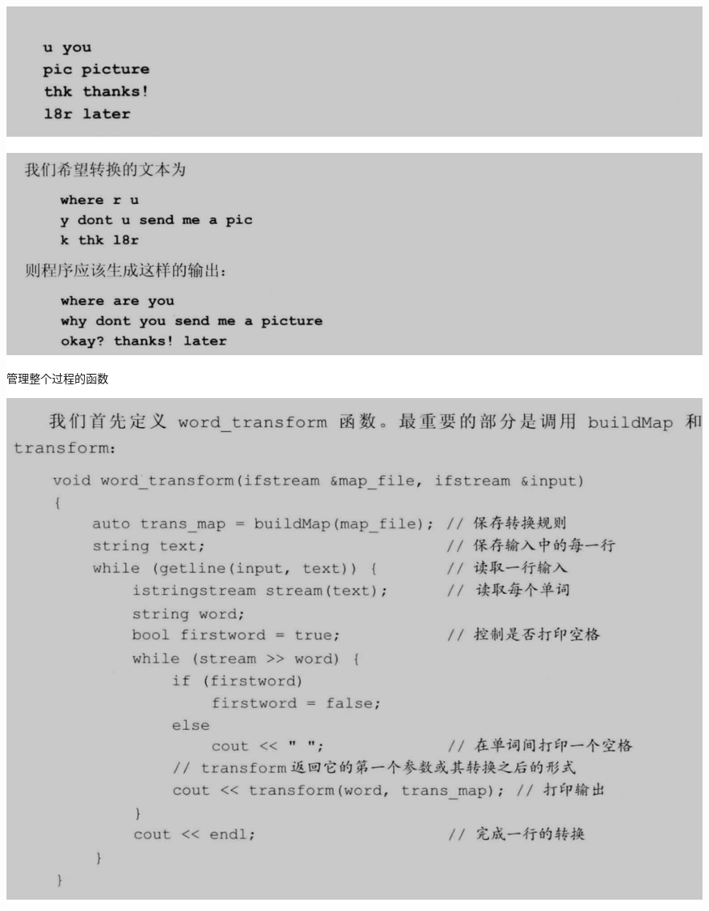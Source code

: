 ![image-20230326152539301](assets/image-20230326152539301.png)

![image-20230326152552918](assets/image-20230326152552918.png)



管理整个过程的函数

![image-20230326152642075](assets/image-20230326152642075.png)
